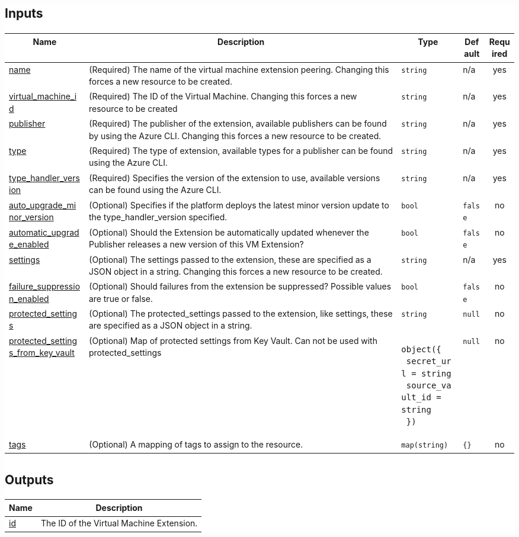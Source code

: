 ## Inputs

| Name | Description | Type | Default | Required |
|------|-------------|------|---------|:--------:|
| <a name="input_name"></a> [name](#input\_name) | (Required) The name of the virtual machine extension peering. Changing this forces a new resource to be created. | `string` | n/a | yes |
| <a name="input_virtual_machine_id"></a> [virtual\_machine\_id](#input\_virtual\_machine\_id) | (Required) The ID of the Virtual Machine. Changing this forces a new resource to be created | `string` | n/a | yes |
| <a name="input_publisher"></a> [publisher](#input\_publisher) | (Required) The publisher of the extension, available publishers can be found by using the Azure CLI. Changing this forces a new resource to be created. | `string` | n/a | yes |
| <a name="input_type"></a> [type](#input\_type) | (Required) The type of extension, available types for a publisher can be found using the Azure CLI. | `string` | n/a | yes |
| <a name="input_type_handler_version"></a> [type\_handler\_version](#input\_type\_handler\_version) | (Required) Specifies the version of the extension to use, available versions can be found using the Azure CLI. | `string` | n/a | yes |
| <a name="input_auto_upgrade_minor_version"></a> [auto\_upgrade\_minor\_version](#input\_auto\_upgrade\_minor\_version) | (Optional) Specifies if the platform deploys the latest minor version update to the type\_handler\_version specified. | `bool` | `false` | no |
| <a name="input_automatic_upgrade_enabled"></a> [automatic\_upgrade\_enabled](#input\_automatic\_upgrade\_enabled) | (Optional) Should the Extension be automatically updated whenever the Publisher releases a new version of this VM Extension? | `bool` | `false` | no |
| <a name="input_settings"></a> [settings](#input\_settings) | (Optional) The settings passed to the extension, these are specified as a JSON object in a string. Changing this forces a new resource to be created. | `string` | n/a | yes |
| <a name="input_failure_suppression_enabled"></a> [failure\_suppression\_enabled](#input\_failure\_suppression\_enabled) | (Optional) Should failures from the extension be suppressed? Possible values are true or false. | `bool` | `false` | no |
| <a name="input_protected_settings"></a> [protected\_settings](#input\_protected\_settings) | (Optional) The protected\_settings passed to the extension, like settings, these are specified as a JSON object in a string. | `string` | `null` | no |
| <a name="input_protected_settings_from_key_vault"></a> [protected\_settings\_from\_key\_vault](#input\_protected\_settings\_from\_key\_vault) | (Optional) Map of protected settings from Key Vault. Can not be used with protected\_settings | <pre>object({<br>    secret_url      = string<br>    source_vault_id = string<br>  })</pre> | `null` | no |
| <a name="input_tags"></a> [tags](#input\_tags) | (Optional) A mapping of tags to assign to the resource. | `map(string)` | `{}` | no |

## Outputs

| Name | Description |
|------|-------------|
| <a name="output_id"></a> [id](#output\_id) | The ID of the Virtual Machine Extension. |


